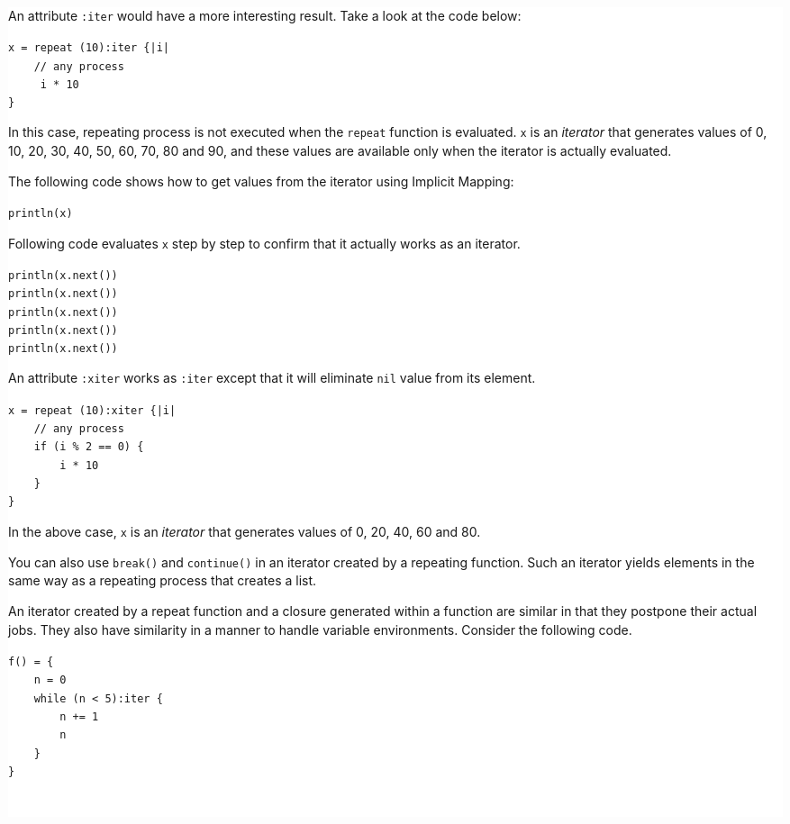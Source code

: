 </code></pre>
<p>
An attribute <code class="highlighter-rouge">:iter</code> would have a more interesting result. Take a look at the code below:
</p>
<pre class="highlight"><code>x = repeat (10):iter {|i|
    // any process
     i * 10
}
</code></pre>
<p>
In this case, repeating process is not executed when the <code class="highlighter-rouge">repeat</code> function is evaluated. <code class="highlighter-rouge">x</code> is an <em>iterator</em> that generates values of 0, 10, 20, 30, 40, 50, 60, 70, 80 and 90, and these values are available only when the iterator is actually evaluated.
</p>
<p>
The following code shows how to get values from the iterator using Implicit Mapping:
</p>
<pre class="highlight"><code>println(x)
</code></pre>
<p>
Following code evaluates <code class="highlighter-rouge">x</code> step by step to confirm that it actually works as an iterator.
</p>
<pre class="highlight"><code>println(x.next())
println(x.next())
println(x.next())
println(x.next())
println(x.next())
</code></pre>
<p>
An attribute <code class="highlighter-rouge">:xiter</code> works as <code class="highlighter-rouge">:iter</code> except that it will eliminate <code class="highlighter-rouge">nil</code> value from its element.
</p>
<pre class="highlight"><code>x = repeat (10):xiter {|i|
    // any process
    if (i % 2 == 0) {
        i * 10
    }
}
</code></pre>
<p>
In the above case, <code class="highlighter-rouge">x</code> is an <em>iterator</em> that generates values of 0, 20, 40, 60 and 80.
</p>
<p>
You can also use <code class="highlighter-rouge">break()</code> and <code class="highlighter-rouge">continue()</code> in an iterator created by a repeating function. Such an iterator yields elements in the same way as a repeating process that creates a list.
</p>
<p>
An iterator created by a repeat function and a closure generated within a function are similar in that they postpone their actual jobs. They also have similarity in a manner to handle variable environments. Consider the following code.
</p>
<pre class="highlight"><code>f() = {
    n = 0
    while (n &lt; 5):iter {
        n += 1
        n
    }
}
